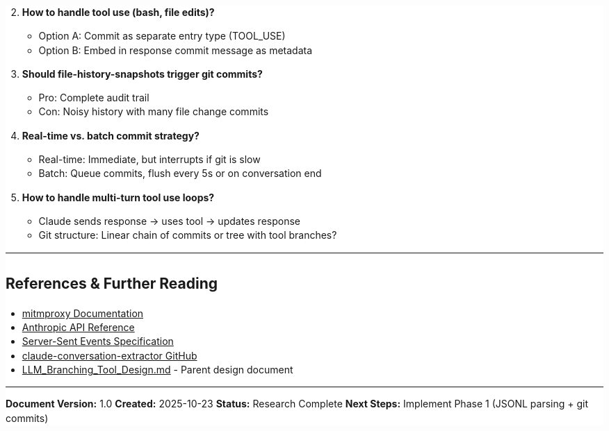 2. **How to handle tool use (bash, file edits)?**
   - Option A: Commit as separate entry type (TOOL_USE)
   - Option B: Embed in response commit message as metadata

3. **Should file-history-snapshots trigger git commits?**
   - Pro: Complete audit trail
   - Con: Noisy history with many file change commits

4. **Real-time vs. batch commit strategy?**
   - Real-time: Immediate, but interrupts if git is slow
   - Batch: Queue commits, flush every 5s or on conversation end

5. **How to handle multi-turn tool use loops?**
   - Claude sends response → uses tool → updates response
   - Git structure: Linear chain of commits or tree with tool branches?

---

## References & Further Reading

- [mitmproxy Documentation](https://docs.mitmproxy.org/stable/)
- [Anthropic API Reference](https://docs.anthropic.com/en/api)
- [Server-Sent Events Specification](https://html.spec.whatwg.org/multipage/server-sent-events.html)
- [claude-conversation-extractor GitHub](https://github.com/ZeroSumQuant/claude-conversation-extractor)
- [LLM_Branching_Tool_Design.md](./LLM_Branching_Tool_Design.md) - Parent design document

---

**Document Version:** 1.0
**Created:** 2025-10-23
**Status:** Research Complete
**Next Steps:** Implement Phase 1 (JSONL parsing + git commits)
